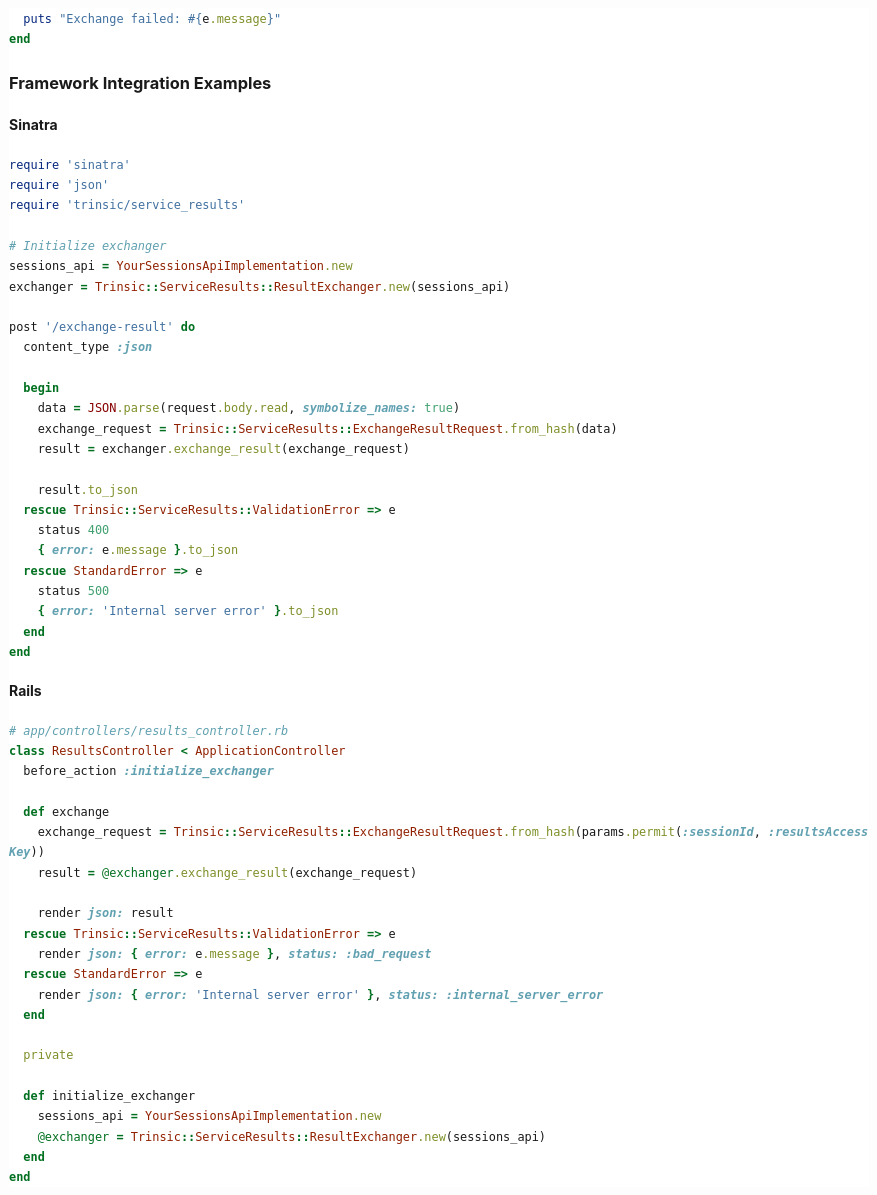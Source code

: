 ```ruby
  puts "Exchange failed: #{e.message}"
end
```

### Framework Integration Examples

#### Sinatra

```ruby
require 'sinatra'
require 'json'
require 'trinsic/service_results'

# Initialize exchanger
sessions_api = YourSessionsApiImplementation.new
exchanger = Trinsic::ServiceResults::ResultExchanger.new(sessions_api)

post '/exchange-result' do
  content_type :json
  
  begin
    data = JSON.parse(request.body.read, symbolize_names: true)
    exchange_request = Trinsic::ServiceResults::ExchangeResultRequest.from_hash(data)
    result = exchanger.exchange_result(exchange_request)
    
    result.to_json
  rescue Trinsic::ServiceResults::ValidationError => e
    status 400
    { error: e.message }.to_json
  rescue StandardError => e
    status 500
    { error: 'Internal server error' }.to_json
  end
end
```

#### Rails

```ruby
# app/controllers/results_controller.rb
class ResultsController < ApplicationController
  before_action :initialize_exchanger

  def exchange
    exchange_request = Trinsic::ServiceResults::ExchangeResultRequest.from_hash(params.permit(:sessionId, :resultsAccessKey))
    result = @exchanger.exchange_result(exchange_request)
    
    render json: result
  rescue Trinsic::ServiceResults::ValidationError => e
    render json: { error: e.message }, status: :bad_request
  rescue StandardError => e
    render json: { error: 'Internal server error' }, status: :internal_server_error
  end

  private

  def initialize_exchanger
    sessions_api = YourSessionsApiImplementation.new
    @exchanger = Trinsic::ServiceResults::ResultExchanger.new(sessions_api)
  end
end
```
